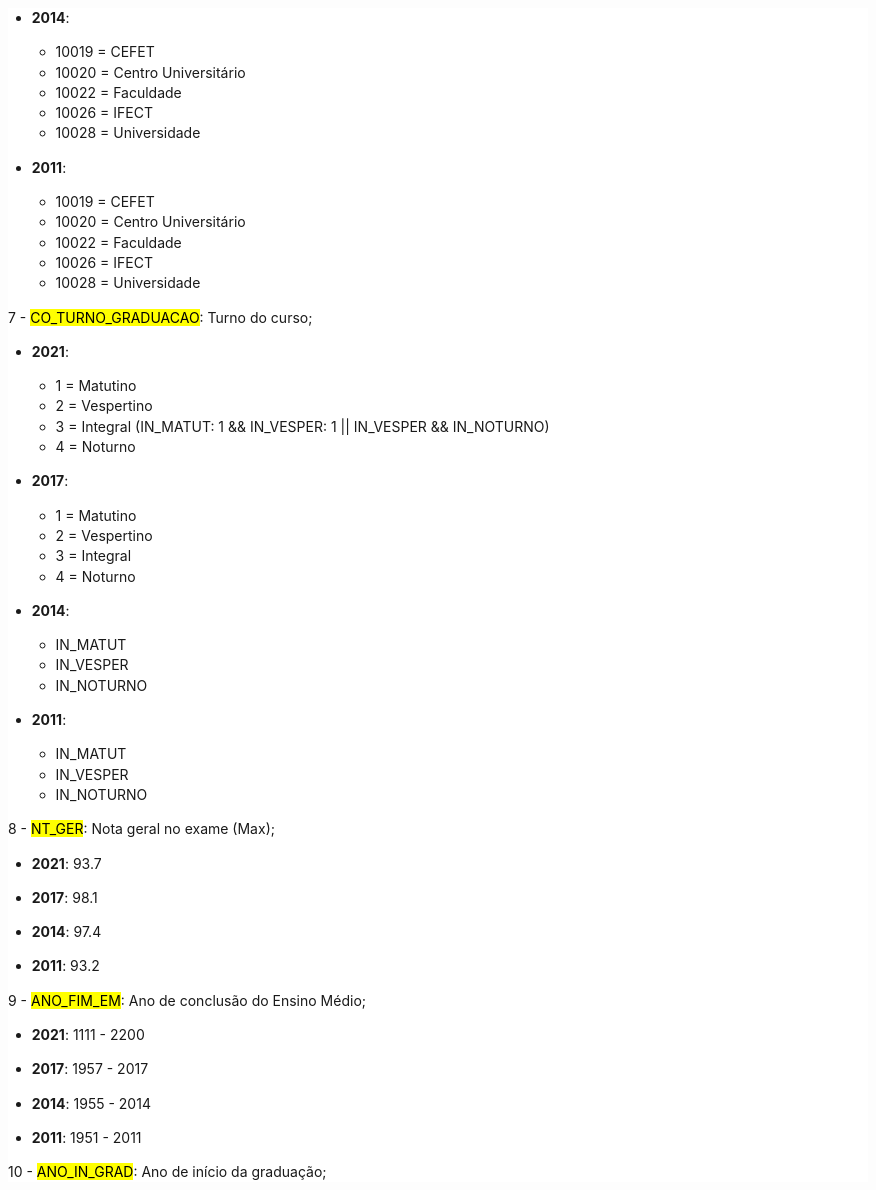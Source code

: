 * **2014**:
    * 10019 = CEFET
    * 10020 = Centro Universitário
    * 10022 = Faculdade 
    * 10026 = IFECT
    * 10028 = Universidade

* **2011**:
    * 10019 = CEFET
    * 10020 = Centro Universitário
    * 10022 = Faculdade 
    * 10026 = IFECT
    * 10028 = Universidade

7 - <mark>CO_TURNO_GRADUACAO</mark>: Turno do curso;

* **2021**:
    * 1 = Matutino
    * 2 = Vespertino
    * 3 = Integral (IN_MATUT: 1 && IN_VESPER: 1 || IN_VESPER && IN_NOTURNO)
    * 4 = Noturno

* **2017**:
    * 1 = Matutino
    * 2 = Vespertino
    * 3 = Integral
    * 4 = Noturno

* **2014**:
    * IN_MATUT
    * IN_VESPER
    * IN_NOTURNO

* **2011**:
    * IN_MATUT
    * IN_VESPER
    * IN_NOTURNO

8 - <mark>NT_GER</mark>: Nota geral no exame (Max);

* **2021**: 93.7

* **2017**: 98.1

* **2014**: 97.4

* **2011**: 93.2

9 - <mark>ANO_FIM_EM</mark>: Ano de conclusão do Ensino Médio;

* **2021**: 1111 - 2200

* **2017**: 1957 - 2017

* **2014**: 1955 - 2014

* **2011**: 1951 - 2011

10 - <mark>ANO_IN_GRAD</mark>: Ano de início da graduação;
